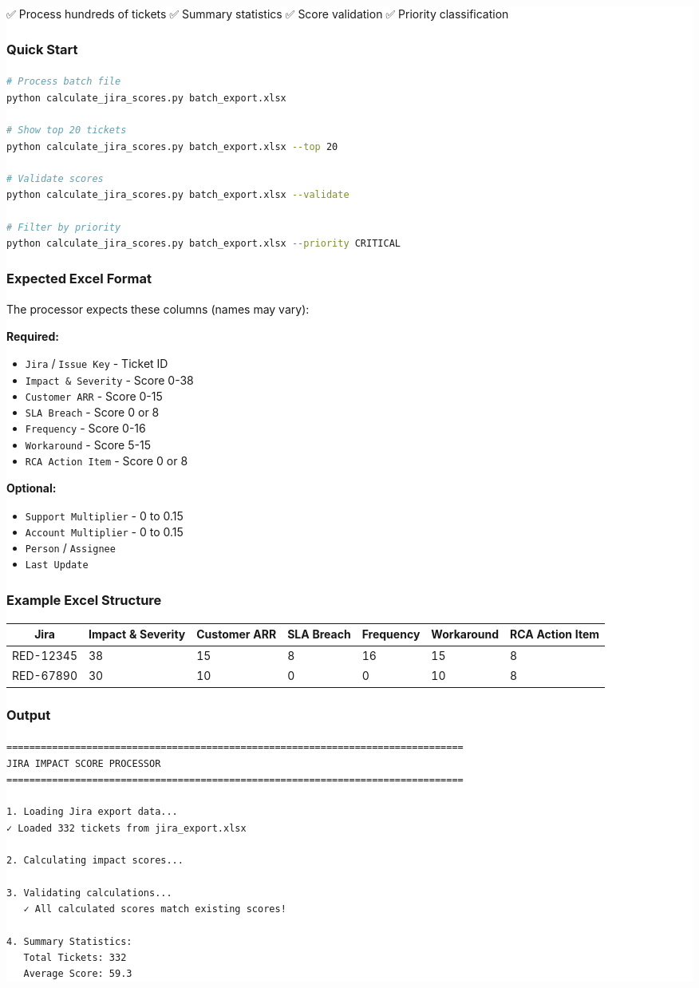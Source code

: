✅ Process hundreds of tickets
✅ Summary statistics
✅ Score validation
✅ Priority classification

### Quick Start

```bash
# Process batch file
python calculate_jira_scores.py batch_export.xlsx

# Show top 20 tickets
python calculate_jira_scores.py batch_export.xlsx --top 20

# Validate scores
python calculate_jira_scores.py batch_export.xlsx --validate

# Filter by priority
python calculate_jira_scores.py batch_export.xlsx --priority CRITICAL
```

### Expected Excel Format

The processor expects these columns (names may vary):

**Required:**
- `Jira` / `Issue Key` - Ticket ID
- `Impact & Severity` - Score 0-38
- `Customer ARR` - Score 0-15
- `SLA Breach` - Score 0 or 8
- `Frequency` - Score 0-16
- `Workaround` - Score 5-15
- `RCA Action Item` - Score 0 or 8

**Optional:**
- `Support Multiplier` - 0 to 0.15
- `Account Multiplier` - 0 to 0.15
- `Person` / `Assignee`
- `Last Update`

### Example Excel Structure

| Jira | Impact & Severity | Customer ARR | SLA Breach | Frequency | Workaround | RCA Action Item |
|------|------------------|--------------|------------|-----------|------------|-----------------|
| RED-12345 | 38 | 15 | 8 | 16 | 15 | 8 |
| RED-67890 | 30 | 10 | 0 | 0 | 10 | 8 |

### Output

```
================================================================================
JIRA IMPACT SCORE PROCESSOR
================================================================================

1. Loading Jira export data...
✓ Loaded 332 tickets from jira_export.xlsx

2. Calculating impact scores...

3. Validating calculations...
   ✓ All calculated scores match existing scores!

4. Summary Statistics:
   Total Tickets: 332
   Average Score: 59.3
```